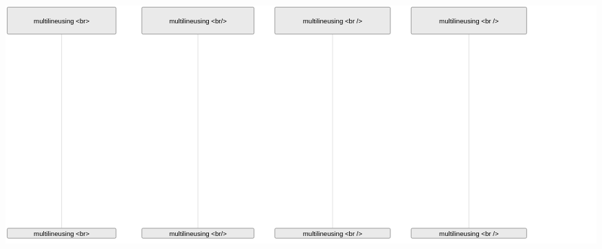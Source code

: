 <svg id="graph" xmlns="http://www.w3.org/2000/svg" xmlns:xlink="http://www.w3.org/1999/xlink" style="max-width: 1514px;" viewBox="-4 -4 1422 565" role="graphics-document document" aria-roledescription="sequence"><g><rect x="972" y="533" fill="#eaeaea" stroke="#666" width="278" height="24" name="4" rx="3" ry="3" class="actor actor-bottom"/><text x="1111" y="545" style="text-anchor: middle; font-size: 16px; font-weight: 400; font-family: &quot;trebuchet ms&quot;, verdana, arial;" dominant-baseline="central" alignment-baseline="central" class="actor actor-box"><tspan x="1111" dy="0">multilineusing &lt;br /&gt;</tspan></text></g><g><rect x="644" y="533" fill="#eaeaea" stroke="#666" width="278" height="24" name="3" rx="3" ry="3" class="actor actor-bottom"/><text x="783" y="545" style="text-anchor: middle; font-size: 16px; font-weight: 400; font-family: &quot;trebuchet ms&quot;, verdana, arial;" dominant-baseline="central" alignment-baseline="central" class="actor actor-box"><tspan x="783" dy="0">multilineusing &lt;br /&gt;</tspan></text></g><g><rect x="324" y="533" fill="#eaeaea" stroke="#666" width="270" height="24" name="2" rx="3" ry="3" class="actor actor-bottom"/><text x="459" y="545" style="text-anchor: middle; font-size: 16px; font-weight: 400; font-family: &quot;trebuchet ms&quot;, verdana, arial;" dominant-baseline="central" alignment-baseline="central" class="actor actor-box"><tspan x="459" dy="0">multilineusing &lt;br/&gt;</tspan></text></g><g><rect x="0" y="533" fill="#eaeaea" stroke="#666" width="262" height="24" name="1" rx="3" ry="3" class="actor actor-bottom"/><text x="131" y="545" style="text-anchor: middle; font-size: 16px; font-weight: 400; font-family: &quot;trebuchet ms&quot;, verdana, arial;" dominant-baseline="central" alignment-baseline="central" class="actor actor-box"><tspan x="131" dy="0">multilineusing &lt;br&gt;</tspan></text></g><g><line id="actor9" x1="1111" y1="65" x2="1111" y2="533" class="actor-line 200" stroke-width="0.5px" stroke="#999" name="4"/><g id="root-9"><rect x="972" y="0" fill="#eaeaea" stroke="#666" width="278" height="65" name="4" rx="3" ry="3" class="actor actor-top"/><text x="1111" y="32.5" style="text-anchor: middle; font-size: 16px; font-weight: 400; font-family: &quot;trebuchet ms&quot;, verdana, arial;" dominant-baseline="central" alignment-baseline="central" class="actor actor-box"><tspan x="1111" dy="0">multilineusing &lt;br /&gt;</tspan></text></g></g><g><line id="actor8" x1="783" y1="65" x2="783" y2="533" class="actor-line 200" stroke-width="0.5px" stroke="#999" name="3"/><g id="root-8"><rect x="644" y="0" fill="#eaeaea" stroke="#666" width="278" height="65" name="3" rx="3" ry="3" class="actor actor-top"/><text x="783" y="32.5" style="text-anchor: middle; font-size: 16px; font-weight: 400; font-family: &quot;trebuchet ms&quot;, verdana, arial;" dominant-baseline="central" alignment-baseline="central" class="actor actor-box"><tspan x="783" dy="0">multilineusing &lt;br /&gt;</tspan></text></g></g><g><line id="actor7" x1="459" y1="65" x2="459" y2="533" class="actor-line 200" stroke-width="0.5px" stroke="#999" name="2"/><g id="root-7"><rect x="324" y="0" fill="#eaeaea" stroke="#666" width="270" height="65" name="2" rx="3" ry="3" class="actor actor-top"/><text x="459" y="32.5" style="text-anchor: middle; font-size: 16px; font-weight: 400; font-family: &quot;trebuchet ms&quot;, verdana, arial;" dominant-baseline="central" alignment-baseline="central" class="actor actor-box"><tspan x="459" dy="0">multilineusing &lt;br/&gt;</tspan></text></g></g><g><line id="actor6" x1="131" y1="65" x2="131" y2="533" class="actor-line 200" stroke-width="0.5px" stroke="#999" name="1"/><g id="root-6"><rect x="0" y="0" fill="#eaeaea" stroke="#666" width="262" height="65" name="1" rx="3" ry="3" class="actor actor-top"/><text x="131" y="32.5" style="text-anchor: middle; font-size: 16px; font-weight: 400; font-family: &quot;trebuchet ms&quot;, verdana, arial;" dominant-baseline="central" alignment-baseline="central" class="actor actor-box"><tspan x="131" dy="0">multilineusing &lt;br&gt;</tspan></text></g></g><style>#graph{font-family:"trebuchet ms",verdana,arial,sans-serif;font-size:16px;fill:#333;}@keyframes edge-animation-frame{from{stroke-dashoffset:0;}}@keyframes dash{to{stroke-dashoffset:0;}}#graph .edge-animation-slow{stroke-dasharray:9,5!important;stroke-dashoffset:900;animation:dash 50s linear infinite;stroke-linecap:round;}#graph .edge-animation-fast{stroke-dasharray:9,5!important;stroke-dashoffset:900;animation:dash 20s linear infinite;stroke-linecap:round;}#graph .error-icon{fill:#552222;}#graph .error-text{fill:#552222;stroke:#552222;}#graph .edge-thickness-normal{stroke-width:1px;}#graph .edge-thickness-thick{stroke-width:3.5px;}#graph .edge-pattern-solid{stroke-dasharray:0;}#graph .edge-thickness-invisible{stroke-width:0;fill:none;}#graph .edge-pattern-dashed{stroke-dasharray:3;}#graph .edge-pattern-dotted{stroke-dasharray:2;}#graph .marker{fill:#333333;stroke:#333333;}#graph .marker.cross{stroke:#333333;}#graph svg{font-family:"trebuchet ms",verdana,arial,sans-serif;font-size:16px;}#graph p{margin:0;}#graph .actor{stroke:hsl(259.6261682243, 59.7765363128%, 87.9019607843%);fill:#ECECFF;}#graph text.actor&gt;tspan{fill:black;stroke:none;}#graph .actor-line{stroke:hsl(259.6261682243, 59.7765363128%, 87.9019607843%);}#graph .messageLine0{stroke-width:1.5;stroke-dasharray:none;stroke:#333;}#graph .messageLine1{stroke-width:1.5;stroke-dasharray:2,2;stroke:#333;}#graph #arrowhead path{fill:#333;stroke:#333;}#graph .sequenceNumber{fill:white;}#graph #sequencenumber{fill:#333;}#graph #crosshead path{fill:#333;stroke:#333;}#graph .messageText{fill:#333;stroke:none;}#graph .labelBox{stroke:hsl(259.6261682243, 59.7765363128%, 87.9019607843%);fill:#ECECFF;}#graph .labelText,#graph .labelText&gt;tspan{fill:black;stroke:none;}#graph .loopText,#graph .loopText&gt;tspan{fill:black;stroke:none;}#graph